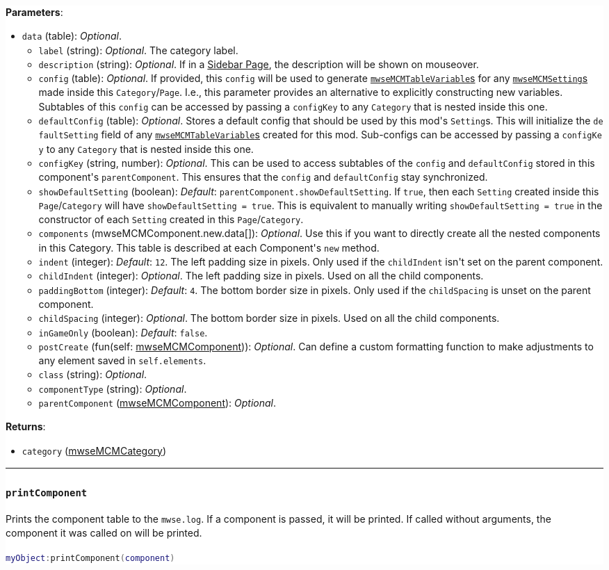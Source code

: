 **Parameters**:

* `data` (table): *Optional*.
	* `label` (string): *Optional*. The category label.
	* `description` (string): *Optional*. If in a [Sidebar Page](../types/mwseMCMSideBarPage.md), the description will be shown on mouseover.
	* `config` (table): *Optional*. If provided, this `config` will be used to generate [`mwseMCMTableVariable`s](./mwseMCMTableVariable.md) for any [`mwseMCMSetting`s](./mwseMCMSetting.md) made inside this `Category`/`Page`. I.e., this parameter provides an alternative to explicitly constructing new variables. Subtables of this `config` can be accessed by passing a `configKey` to any `Category` that is nested inside this one.
	* `defaultConfig` (table): *Optional*. Stores a default config that should be used by this mod's `Setting`s. This will initialize the `defaultSetting` field of any [`mwseMCMTableVariable`s](./mwseMCMTableVariable.md) created for this mod. Sub-configs can be accessed by passing a `configKey` to any `Category` that is nested inside this one.
	* `configKey` (string, number): *Optional*. This can be used to access subtables of the `config` and `defaultConfig` stored in this component's `parentComponent`. This ensures that the `config` and `defaultConfig` stay synchronized.
	* `showDefaultSetting` (boolean): *Default*: ``parentComponent.showDefaultSetting``. If `true`, then each `Setting` created inside this `Page`/`Category` will have `showDefaultSetting = true`. This is equivalent to manually writing `showDefaultSetting = true` in the constructor of each `Setting` created in this `Page`/`Category`.
	* `components` (mwseMCMComponent.new.data[]): *Optional*. Use this if you want to directly create all the nested components in this Category. This table is described at each Component's `new` method.
	* `indent` (integer): *Default*: `12`. The left padding size in pixels. Only used if the `childIndent` isn't set on the parent component.
	* `childIndent` (integer): *Optional*. The left padding size in pixels. Used on all the child components.
	* `paddingBottom` (integer): *Default*: `4`. The bottom border size in pixels. Only used if the `childSpacing` is unset on the parent component.
	* `childSpacing` (integer): *Optional*. The bottom border size in pixels. Used on all the child components.
	* `inGameOnly` (boolean): *Default*: `false`.
	* `postCreate` (fun(self: [mwseMCMComponent](../types/mwseMCMComponent.md))): *Optional*. Can define a custom formatting function to make adjustments to any element saved in `self.elements`.
	* `class` (string): *Optional*.
	* `componentType` (string): *Optional*.
	* `parentComponent` ([mwseMCMComponent](../types/mwseMCMComponent.md)): *Optional*.

**Returns**:

* `category` ([mwseMCMCategory](../types/mwseMCMCategory.md))

***

### `printComponent`
<div class="search_terms" style="display: none">printcomponent</div>

Prints the component table to the `mwse.log`. If a component is passed, it will be printed. If called without arguments, the component it was called on will be printed.

```lua
myObject:printComponent(component)
```

